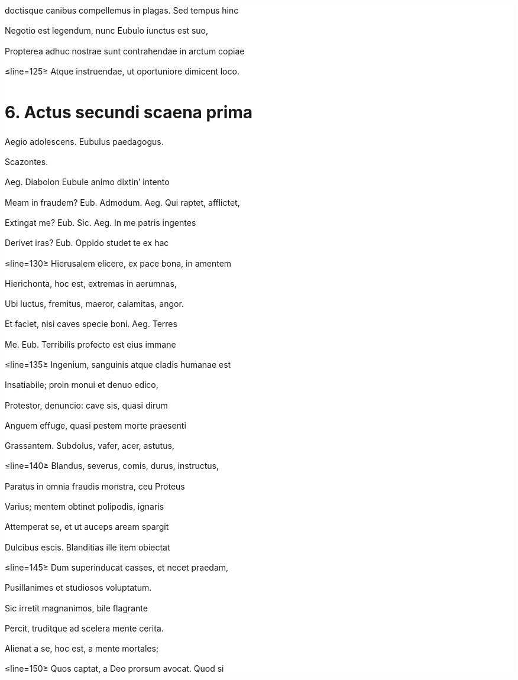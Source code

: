 doctisque canibus compellemus in plagas. Sed tempus hinc

Negotio est legendum, nunc Eubulo iunctus est suo,

Propterea adhuc nostrae sunt contrahendae in arctum copiae

≤line=125≥ Atque instruendae, ut oportuniore dimicent loco.

# 6. Actus secundi scaena prima

Aegio adolescens. Eubulus paedagogus.

Scazontes.

Aeg. Diabolon Eubule animo dixtin’ intento

Meam in fraudem? Eub. Admodum. Aeg. Qui raptet, afflictet,

Extingat me? Eub. Sic. Aeg. In me patris ingentes

Derivet iras? Eub. Oppido studet te ex hac

≤line=130≥ Hierusalem elicere, ex pace bona, in amentem

Hierichonta, hoc est, extremas in aerumnas,

Ubi luctus, fremitus, maeror, calamitas, angor.

Et faciet, nisi caves specie boni. Aeg. Terres

Me. Eub. Terribilis profecto est eius immane

≤line=135≥ Ingenium, sanguinis atque cladis humanae est

Insatiabile; proin monui et denuo edico,

Protestor, denuncio: cave sis, quasi dirum

Anguem effuge, quasi pestem morte praesenti

Grassantem. Subdolus, vafer, acer, astutus,

≤line=140≥ Blandus, severus, comis, durus, instructus,

Paratus in omnia fraudis monstra, ceu Proteus

Varius; mentem obtinet polipodis, ignaris

Attemperat se, et ut auceps aream spargit

Dulcibus escis. Blanditias ille item obiectat

≤line=145≥ Dum superinducat casses, et necet praedam,

Pusillanimes et studiosos voluptatum.

Sic irretit magnanimos, bile flagrante

Percit, truditque ad scelera mente cerita.

Alienat a se, hoc est, a mente mortales;

≤line=150≥ Quos captat, a Deo prorsum avocat. Quod si
